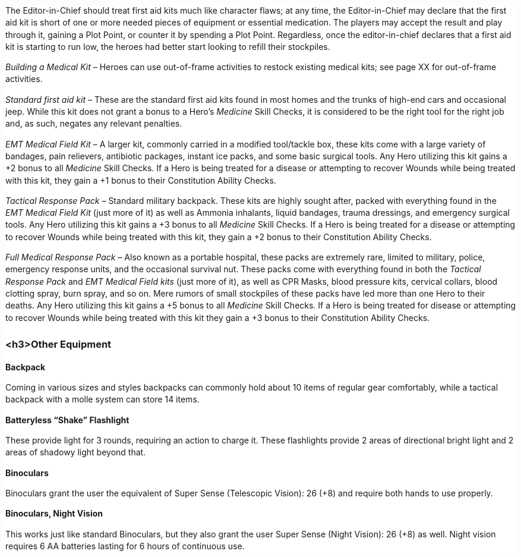 The Editor-in-Chief should treat first aid kits much like character flaws; at any time, the Editor-in-Chief may declare that the first aid kit is short of one or more needed pieces of equipment or essential medication. The players may accept the result and play through it, gaining a Plot Point, or counter it by spending a Plot Point. Regardless, once the editor-in-chief declares that a first aid kit is starting to run low, the heroes had better start looking to refill their stockpiles.

*Building a Medical Kit –* Heroes can use out-of-frame activities to restock existing medical kits; see page XX for out-of-frame activities.

*Standard first aid kit* – These are the standard first aid kits found in most homes and the trunks of high-end cars and occasional jeep. While this kit does not grant a bonus to a Hero’s *Medicine* Skill Checks, it is considered to be the right tool for the right job and, as such, negates any relevant penalties.

*EMT Medical Field Kit* – A larger kit, commonly carried in a modified tool/tackle box, these kits come with a large variety of bandages, pain relievers, antibiotic packages, instant ice packs, and some basic surgical tools. Any Hero utilizing this kit gains a +2 bonus to all *Medicine* Skill Checks. If a Hero is being treated for a disease or attempting to recover Wounds while being treated with this kit, they gain a +1 bonus to their Constitution Ability Checks.

*Tactical Response Pack* – Standard military backpack. These kits are highly sought after, packed with everything found in the *EMT Medical Field Kit* (just more of it) as well as Ammonia inhalants, liquid bandages, trauma dressings, and emergency surgical tools. Any Hero utilizing this kit gains a +3 bonus to all *Medicine* Skill Checks. If a Hero is being treated for a disease or attempting to recover Wounds while being treated with this kit, they gain a +2 bonus to their Constitution Ability Checks.

*Full Medical Response Pack* – Also known as a portable hospital, these packs are extremely rare, limited to military, police, emergency response units, and the occasional survival nut. These packs come with everything found in both the *Tactical Response Pack* and *EMT Medical Field kits* (just more of it), as well as CPR Masks, blood pressure kits, cervical collars, blood clotting spray, burn spray, and so on. Mere rumors of small stockpiles of these packs have led more than one Hero to their deaths. Any Hero utilizing this kit gains a +5 bonus to all *Medicine* Skill Checks. If a Hero is being treated for disease or attempting to recover Wounds while being treated with this kit they gain a +3 bonus to their Constitution Ability Checks.

### \<h3\>Other Equipment

**Backpack**

Coming in various sizes and styles backpacks can commonly hold about 10 items of regular gear comfortably, while a tactical backpack with a molle system can store 14 items.

**Batteryless “Shake” Flashlight**

These provide light for 3 rounds, requiring an action to charge it. These flashlights provide 2 areas of directional bright light and 2 areas of shadowy light beyond that.

**Binoculars**

Binoculars grant the user the equivalent of Super Sense (Telescopic Vision): 26 (+8) and require both hands to use properly.

**Binoculars, Night Vision**

This works just like standard Binoculars, but they also grant the user Super Sense (Night Vision): 26 (+8) as well. Night vision requires 6 AA batteries lasting for 6 hours of continuous use.

